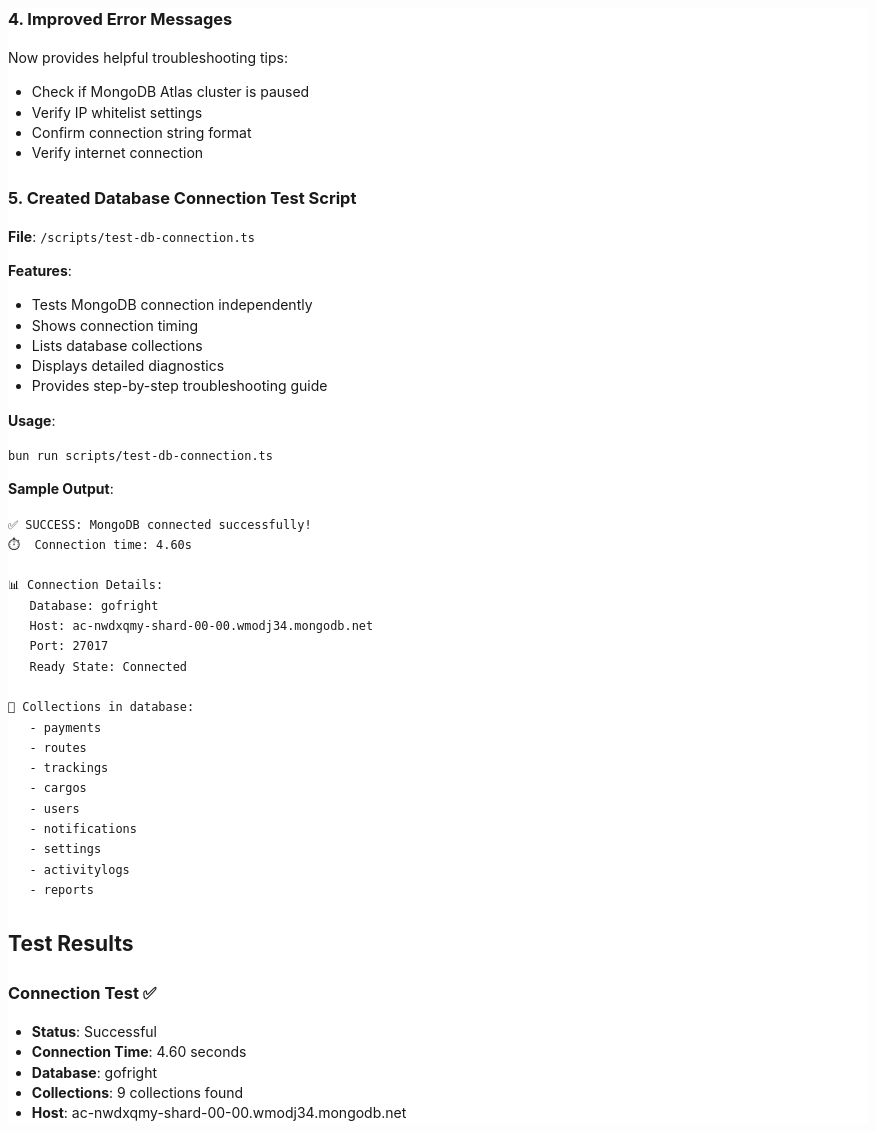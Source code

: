 ### 4. Improved Error Messages
Now provides helpful troubleshooting tips:
- Check if MongoDB Atlas cluster is paused
- Verify IP whitelist settings
- Confirm connection string format
- Verify internet connection

### 5. Created Database Connection Test Script
**File**: `/scripts/test-db-connection.ts`

**Features**:
- Tests MongoDB connection independently
- Shows connection timing
- Lists database collections
- Displays detailed diagnostics
- Provides step-by-step troubleshooting guide

**Usage**:
```bash
bun run scripts/test-db-connection.ts
```

**Sample Output**:
```
✅ SUCCESS: MongoDB connected successfully!
⏱️  Connection time: 4.60s

📊 Connection Details:
   Database: gofright
   Host: ac-nwdxqmy-shard-00-00.wmodj34.mongodb.net
   Port: 27017
   Ready State: Connected

📁 Collections in database:
   - payments
   - routes
   - trackings
   - cargos
   - users
   - notifications
   - settings
   - activitylogs
   - reports
```

## Test Results

### Connection Test ✅
- **Status**: Successful
- **Connection Time**: 4.60 seconds
- **Database**: gofright
- **Collections**: 9 collections found
- **Host**: ac-nwdxqmy-shard-00-00.wmodj34.mongodb.net
